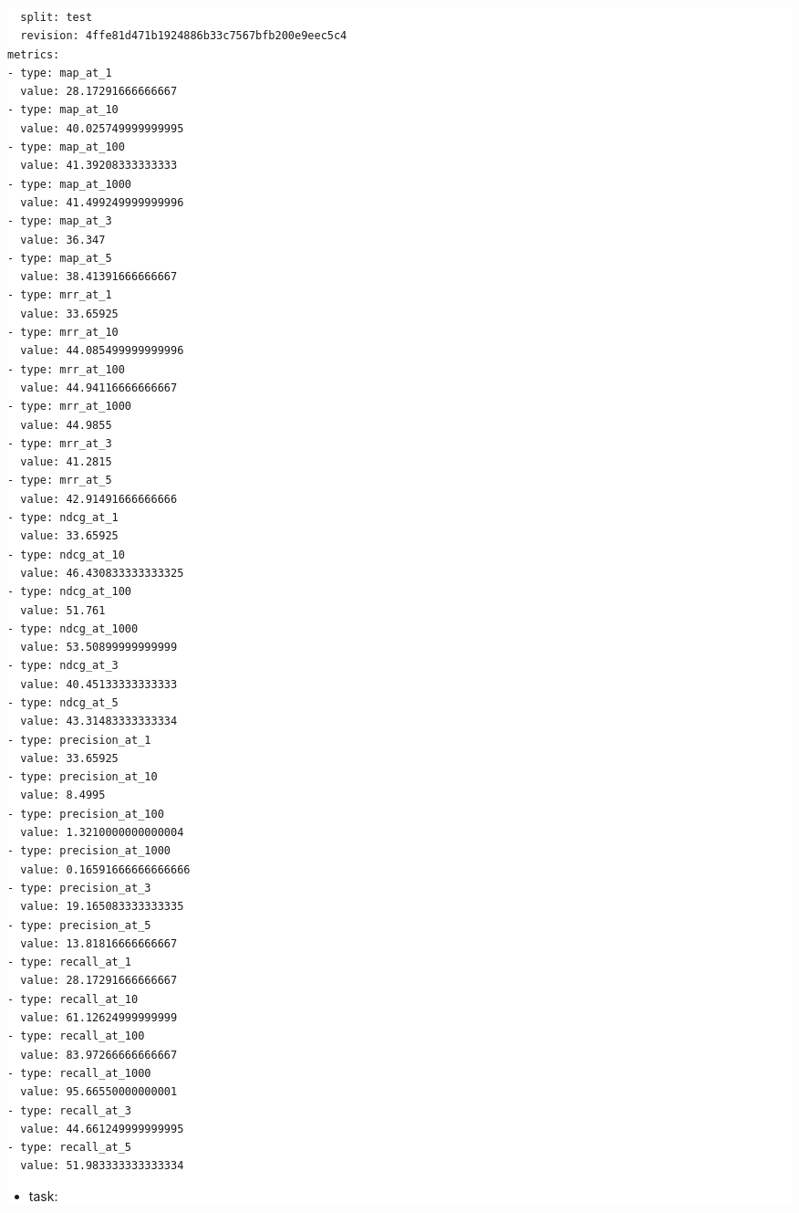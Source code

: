       split: test
      revision: 4ffe81d471b1924886b33c7567bfb200e9eec5c4
    metrics:
    - type: map_at_1
      value: 28.17291666666667
    - type: map_at_10
      value: 40.025749999999995
    - type: map_at_100
      value: 41.39208333333333
    - type: map_at_1000
      value: 41.499249999999996
    - type: map_at_3
      value: 36.347
    - type: map_at_5
      value: 38.41391666666667
    - type: mrr_at_1
      value: 33.65925
    - type: mrr_at_10
      value: 44.085499999999996
    - type: mrr_at_100
      value: 44.94116666666667
    - type: mrr_at_1000
      value: 44.9855
    - type: mrr_at_3
      value: 41.2815
    - type: mrr_at_5
      value: 42.91491666666666
    - type: ndcg_at_1
      value: 33.65925
    - type: ndcg_at_10
      value: 46.430833333333325
    - type: ndcg_at_100
      value: 51.761
    - type: ndcg_at_1000
      value: 53.50899999999999
    - type: ndcg_at_3
      value: 40.45133333333333
    - type: ndcg_at_5
      value: 43.31483333333334
    - type: precision_at_1
      value: 33.65925
    - type: precision_at_10
      value: 8.4995
    - type: precision_at_100
      value: 1.3210000000000004
    - type: precision_at_1000
      value: 0.16591666666666666
    - type: precision_at_3
      value: 19.165083333333335
    - type: precision_at_5
      value: 13.81816666666667
    - type: recall_at_1
      value: 28.17291666666667
    - type: recall_at_10
      value: 61.12624999999999
    - type: recall_at_100
      value: 83.97266666666667
    - type: recall_at_1000
      value: 95.66550000000001
    - type: recall_at_3
      value: 44.661249999999995
    - type: recall_at_5
      value: 51.983333333333334
  - task: